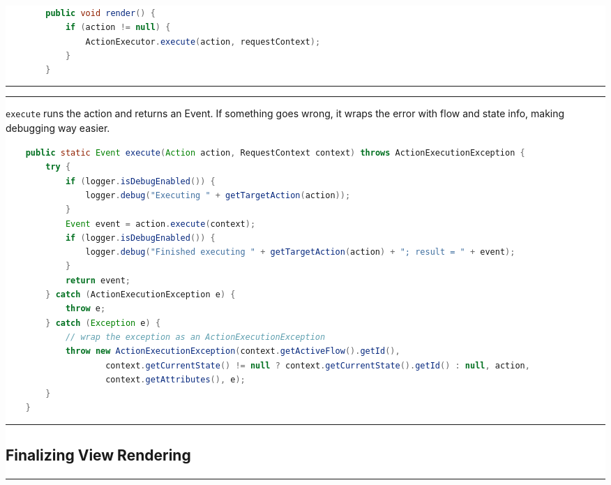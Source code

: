 ```java
		public void render() {
			if (action != null) {
				ActionExecutor.execute(action, requestContext);
			}
		}
```

---

</SwmSnippet>

<SwmSnippet path="/spring-webflow/src/main/java/org/springframework/webflow/execution/ActionExecutor.java" line="46">

---

<SwmToken path="spring-webflow/src/main/java/org/springframework/webflow/execution/ActionExecutor.java" pos="46:7:7" line-data="	public static Event execute(Action action, RequestContext context) throws ActionExecutionException {">`execute`</SwmToken> runs the action and returns an Event. If something goes wrong, it wraps the error with flow and state info, making debugging way easier.

```java
	public static Event execute(Action action, RequestContext context) throws ActionExecutionException {
		try {
			if (logger.isDebugEnabled()) {
				logger.debug("Executing " + getTargetAction(action));
			}
			Event event = action.execute(context);
			if (logger.isDebugEnabled()) {
				logger.debug("Finished executing " + getTargetAction(action) + "; result = " + event);
			}
			return event;
		} catch (ActionExecutionException e) {
			throw e;
		} catch (Exception e) {
			// wrap the exception as an ActionExecutionException
			throw new ActionExecutionException(context.getActiveFlow().getId(),
					context.getCurrentState() != null ? context.getCurrentState().getId() : null, action,
					context.getAttributes(), e);
		}
	}
```

---

</SwmSnippet>

## Finalizing View Rendering

<SwmSnippet path="/spring-webflow/src/main/java/org/springframework/webflow/engine/ViewState.java" line="297">

---